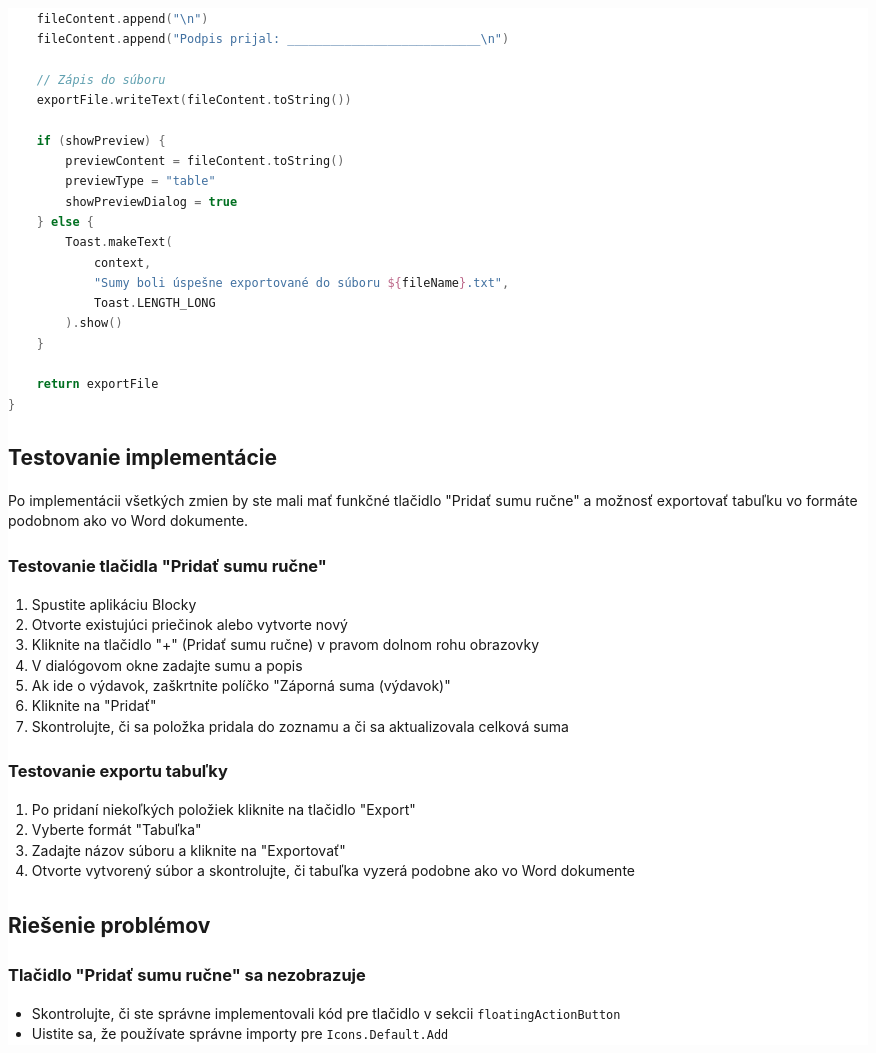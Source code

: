 ```kotlin
    fileContent.append("\n")
    fileContent.append("Podpis prijal: ___________________________\n")
    
    // Zápis do súboru
    exportFile.writeText(fileContent.toString())
    
    if (showPreview) {
        previewContent = fileContent.toString()
        previewType = "table"
        showPreviewDialog = true
    } else {
        Toast.makeText(
            context,
            "Sumy boli úspešne exportované do súboru ${fileName}.txt",
            Toast.LENGTH_LONG
        ).show()
    }
    
    return exportFile
}
```

## Testovanie implementácie

Po implementácii všetkých zmien by ste mali mať funkčné tlačidlo "Pridať sumu ručne" a možnosť exportovať tabuľku vo formáte podobnom ako vo Word dokumente.

### Testovanie tlačidla "Pridať sumu ručne"

1. Spustite aplikáciu Blocky
2. Otvorte existujúci priečinok alebo vytvorte nový
3. Kliknite na tlačidlo "+" (Pridať sumu ručne) v pravom dolnom rohu obrazovky
4. V dialógovom okne zadajte sumu a popis
5. Ak ide o výdavok, zaškrtnite políčko "Záporná suma (výdavok)"
6. Kliknite na "Pridať"
7. Skontrolujte, či sa položka pridala do zoznamu a či sa aktualizovala celková suma

### Testovanie exportu tabuľky

1. Po pridaní niekoľkých položiek kliknite na tlačidlo "Export"
2. Vyberte formát "Tabuľka"
3. Zadajte názov súboru a kliknite na "Exportovať"
4. Otvorte vytvorený súbor a skontrolujte, či tabuľka vyzerá podobne ako vo Word dokumente

## Riešenie problémov

### Tlačidlo "Pridať sumu ručne" sa nezobrazuje

- Skontrolujte, či ste správne implementovali kód pre tlačidlo v sekcii `floatingActionButton`
- Uistite sa, že používate správne importy pre `Icons.Default.Add`
